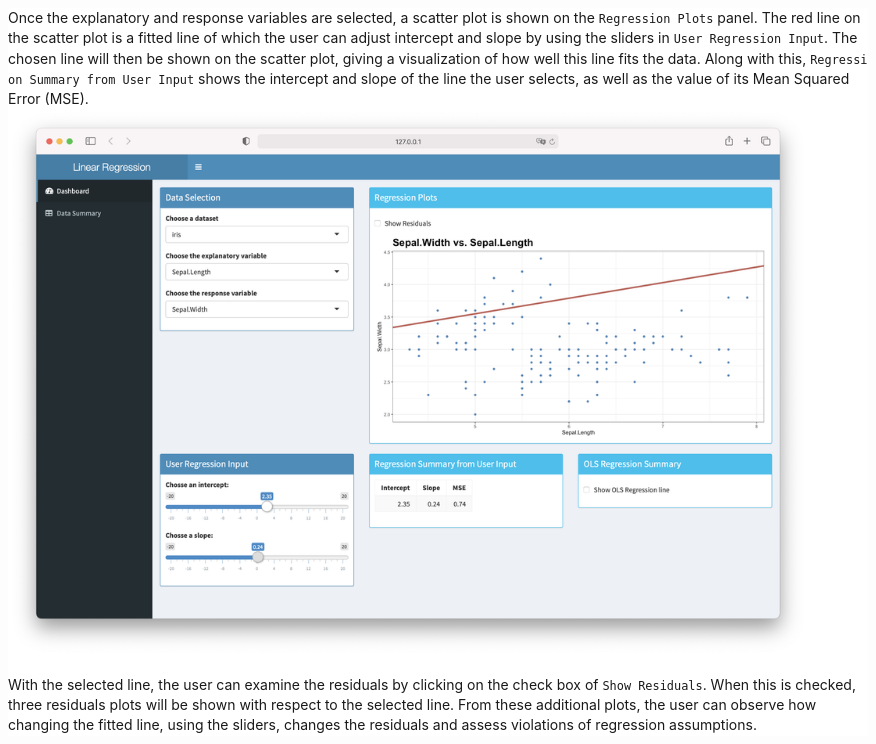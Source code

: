 Once the explanatory and response variables are selected, a scatter plot
is shown on the `Regression Plots` panel. The red line on the scatter
plot is a fitted line of which the user can adjust intercept and slope
by using the sliders in `User Regression Input`. The chosen line will
then be shown on the scatter plot, giving a visualization of how well
this line fits the data. Along with this, `Regression Summary from User
Input` shows the intercept and slope of the line the user selects, as
well as the value of its Mean Squared Error (MSE).
<img src="figures/dashboard_sliders.png" width=800 />

With the selected line, the user can examine the residuals by clicking
on the check box of `Show Residuals`. When this is checked, three
residuals plots will be shown with respect to the selected line. From
these additional plots, the user can observe how changing the fitted
line, using the sliders, changes the residuals and assess violations of
regression assumptions.